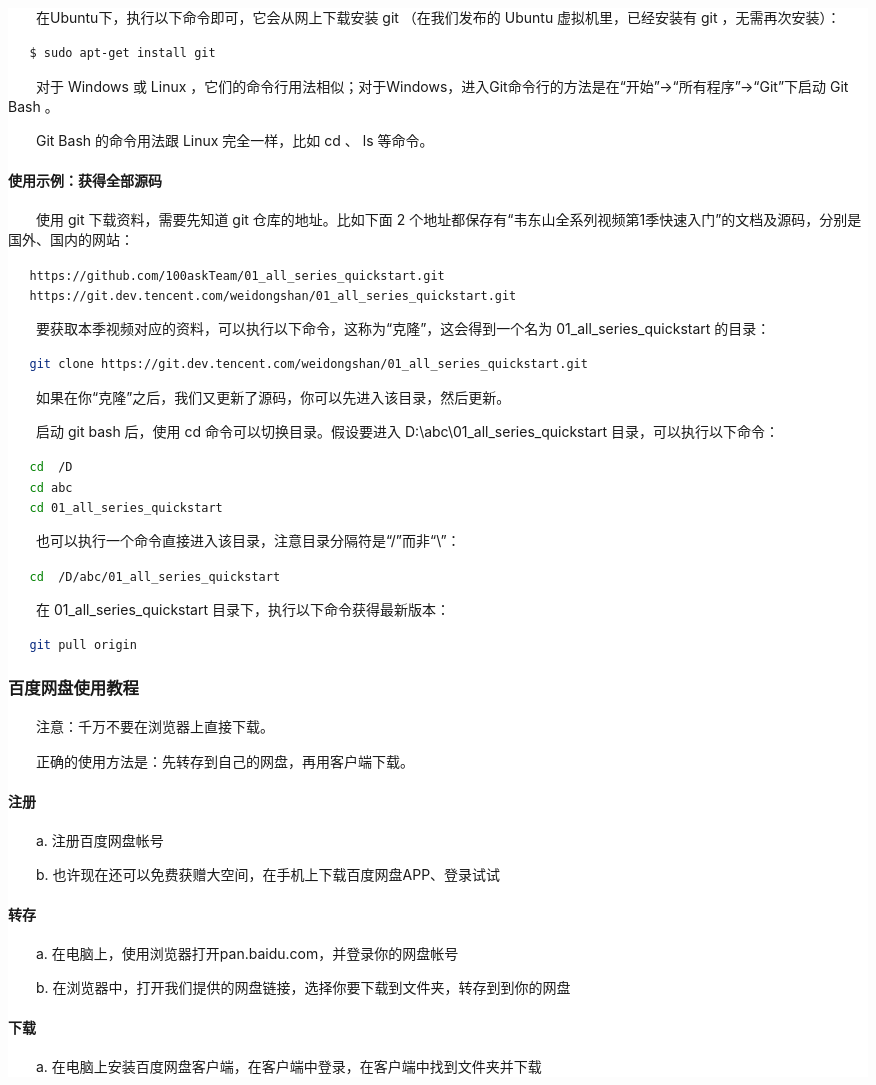 &emsp;&emsp;在Ubuntu下，执行以下命令即可，它会从网上下载安装 git （在我们发布的 Ubuntu 虚拟机里，已经安装有 git ，无需再次安装）：<br>

```bash
   $ sudo apt-get install git   
```
&emsp;&emsp;对于 Windows 或 Linux ，它们的命令行用法相似；对于Windows，进入Git命令行的方法是在“开始”->“所有程序”->“Git”下启动 Git Bash 。<br>

&emsp;&emsp;Git Bash 的命令用法跟 Linux 完全一样，比如 cd 、 ls 等命令。<br>

   
#### 使用示例：获得全部源码   
&emsp;&emsp;使用 git 下载资料，需要先知道 git 仓库的地址。比如下面 2 个地址都保存有“韦东山全系列视频第1季快速入门”的文档及源码，分别是国外、国内的网站：<br>

```bash
   https://github.com/100askTeam/01_all_series_quickstart.git   
   https://git.dev.tencent.com/weidongshan/01_all_series_quickstart.git   
```
&emsp;&emsp;要获取本季视频对应的资料，可以执行以下命令，这称为“克隆”，这会得到一个名为 01_all_series_quickstart 的目录：<br>

```bash
   git clone https://git.dev.tencent.com/weidongshan/01_all_series_quickstart.git   
```
&emsp;&emsp;如果在你“克隆”之后，我们又更新了源码，你可以先进入该目录，然后更新。<br>

&emsp;&emsp;启动 git bash 后，使用 cd 命令可以切换目录。假设要进入 D:\abc\01_all_series_quickstart 目录，可以执行以下命令：<br>

```bash
   cd  /D   
   cd abc   
   cd 01_all_series_quickstart   
```   
&emsp;&emsp;也可以执行一个命令直接进入该目录，注意目录分隔符是“/”而非“\”：<br>

```bash
   cd  /D/abc/01_all_series_quickstart   
```
   
&emsp;&emsp;在 01_all_series_quickstart 目录下，执行以下命令获得最新版本：<br>

```bash
   git pull origin   
```
### 百度网盘使用教程   
&emsp;&emsp;注意：千万不要在浏览器上直接下载。<br>

&emsp;&emsp;正确的使用方法是：先转存到自己的网盘，再用客户端下载。<br>

#### 注册   
&emsp;&emsp;a. 注册百度网盘帐号<br>

&emsp;&emsp;b. 也许现在还可以免费获赠大空间，在手机上下载百度网盘APP、登录试试<br>

#### 转存   
&emsp;&emsp;a. 在电脑上，使用浏览器打开pan.baidu.com，并登录你的网盘帐号<br>

&emsp;&emsp;b. 在浏览器中，打开我们提供的网盘链接，选择你要下载到文件夹，转存到到你的网盘<br>

#### 下载   
&emsp;&emsp;a. 在电脑上安装百度网盘客户端，在客户端中登录，在客户端中找到文件夹并下载<br>
